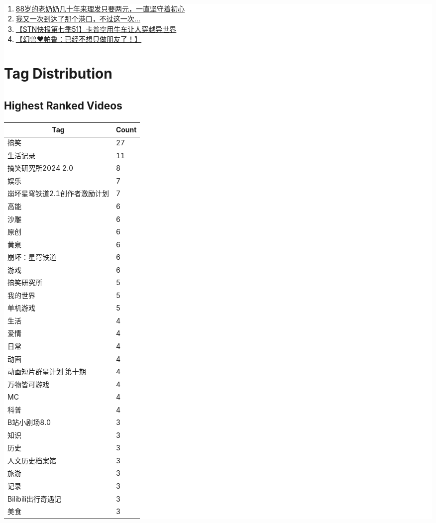 1. [88岁的老奶奶几十年来理发只要两元，一直坚守着初心](https://www.bilibili.com/video/BV1km411k7fw)
1. [我又一次到达了那个港口，不过这一次…](https://www.bilibili.com/video/BV1PK421Y7oh)
1. [【STN快报第七季51】卡普空用牛车让人穿越异世界](https://www.bilibili.com/video/BV1Ep42117uG)
1. [【幻兽❤️帕鲁：已经不想只做朋友了！】](https://www.bilibili.com/video/BV1UD421V7Hc)

# Tag Distribution
## Highest Ranked Videos


| Tag | Count |
| --- | --- |
| 搞笑 | 27 |
| 生活记录 | 11 |
| 搞笑研究所2024 2.0 | 8 |
| 娱乐 | 7 |
| 崩坏星穹铁道2.1创作者激励计划 | 7 |
| 高能 | 6 |
| 沙雕 | 6 |
| 原创 | 6 |
| 黄泉 | 6 |
| 崩坏：星穹铁道 | 6 |
| 游戏 | 6 |
| 搞笑研究所 | 5 |
| 我的世界 | 5 |
| 单机游戏 | 5 |
| 生活 | 4 |
| 爱情 | 4 |
| 日常 | 4 |
| 动画 | 4 |
| 动画短片群星计划 第十期 | 4 |
| 万物皆可游戏 | 4 |
| MC | 4 |
| 科普 | 4 |
| B站小剧场8.0 | 3 |
| 知识 | 3 |
| 历史 | 3 |
| 人文历史档案馆 | 3 |
| 旅游 | 3 |
| 记录 | 3 |
| Bilibili出行奇遇记 | 3 |
| 美食 | 3 |